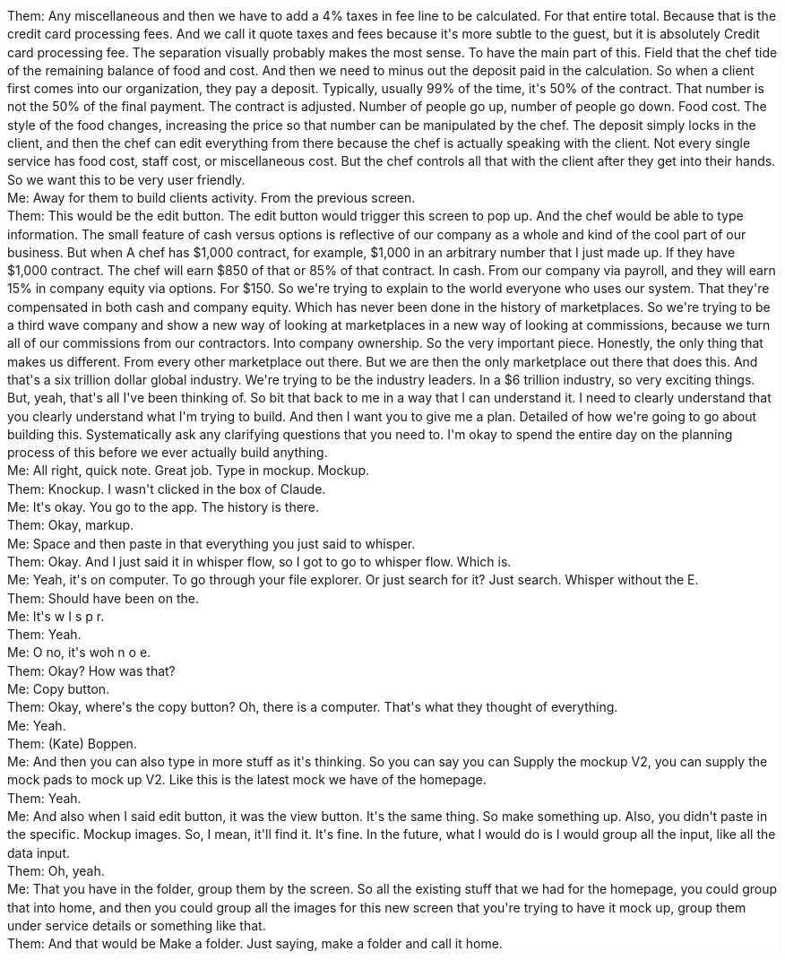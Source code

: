 Them: Any miscellaneous and then we have to add a 4% taxes in fee line to be calculated. For that entire total. Because that is the credit card processing fees. And we call it quote taxes and fees because it's more subtle to the guest, but it is absolutely Credit card processing fee. The separation visually probably makes the most sense. To have the main part of this. Field that the chef tide of the remaining balance of food and cost. And then we need to minus out the deposit paid in the calculation. So when a client first comes into our organization, they pay a deposit. Typically, usually 99% of the time, it's 50% of the contract. That number is not the 50% of the final payment. The contract is adjusted. Number of people go up, number of people go down. Food cost. The style of the food changes, increasing the price so that number can be manipulated by the chef. The deposit simply locks in the client, and then the chef can edit everything from there because the chef is actually speaking with the client. Not every single service has food cost, staff cost, or miscellaneous cost. But the chef controls all that with the client after they get into their hands. So we want this to be very user friendly.  
Me: Away for them to build clients activity. From the previous screen.  
Them: This would be the edit button. The edit button would trigger this screen to pop up. And the chef would be able to type information. The small feature of cash versus options is reflective of our company as a whole and kind of the cool part of our business. But when A chef has $1,000 contract, for example, $1,000 in an arbitrary number that I just made up. If they have $1,000 contract. The chef will earn $850 of that or 85% of that contract. In cash. From our company via payroll, and they will earn 15% in company equity via options. For $150. So we're trying to explain to the world everyone who uses our system. That they're compensated in both cash and company equity. Which has never been done in the history of marketplaces. So we're trying to be a third wave company and show a new way of looking at marketplaces in a new way of looking at commissions, because we turn all of our commissions from our contractors. Into company ownership. So the very important piece. Honestly, the only thing that makes us different. From every other marketplace out there. But we are then the only marketplace out there that does this. And that's a six trillion dollar global industry. We're trying to be the industry leaders. In a $6 trillion industry, so very exciting things. But, yeah, that's all I've been thinking of. So bit that back to me in a way that I can understand it. I need to clearly understand that you clearly understand what I'm trying to build. And then I want you to give me a plan. Detailed of how we're going to go about building this. Systematically ask any clarifying questions that you need to. I'm okay to spend the entire day on the planning process of this before we ever actually build anything.  
Me: All right, quick note. Great job. Type in mockup. Mockup.  
Them: Knockup. I wasn't clicked in the box of Claude.  
Me: It's okay. You go to the app. The history is there.  
Them: Okay, markup.  
Me: Space and then paste in that everything you just said to whisper.  
Them: Okay. And I just said it in whisper flow, so I got to go to whisper flow. Which is.  
Me: Yeah, it's on computer. To go through your file explorer. Or just search for it? Just search. Whisper without the E.  
Them: Should have been on the.  
Me: It's w I s p r.  
Them: Yeah.  
Me: O no, it's woh n o e.  
Them: Okay? How was that?  
Me: Copy button.  
Them: Okay, where's the copy button? Oh, there is a computer. That's what they thought of everything.  
Me: Yeah.  
Them: (Kate) Boppen.  
Me: And then you can also type in more stuff as it's thinking. So you can say you can Supply the mockup V2, you can supply the mock pads to mock up V2. Like this is the latest mock we have of the homepage.  
Them: Yeah.  
Me: And also when I said edit button, it was the view button. It's the same thing. So make something up. Also, you didn't paste in the specific. Mockup images. So, I mean, it'll find it. It's fine. In the future, what I would do is I would group all the input, like all the data input.  
Them: Oh, yeah.  
Me: That you have in the folder, group them by the screen. So all the existing stuff that we had for the homepage, you could group that into home, and then you could group all the images for this new screen that you're trying to have it mock up, group them under service details or something like that.  
Them: And that would be Make a folder. Just saying, make a folder and call it home.  